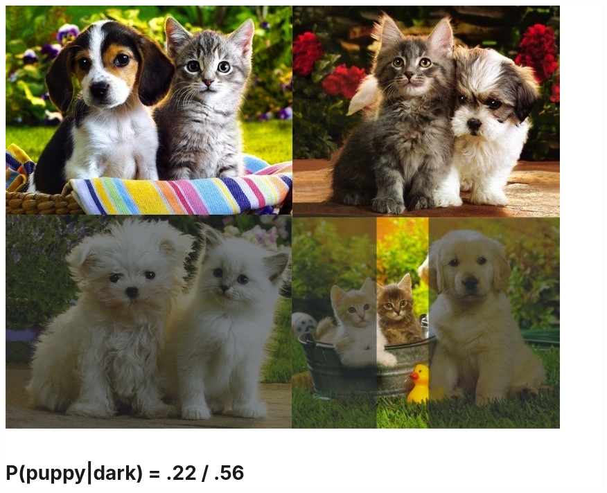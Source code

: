 ![P(puppy) = 0.44](assets/probability4.jpg)

P(puppy|dark) = .22 / .56
========================================================